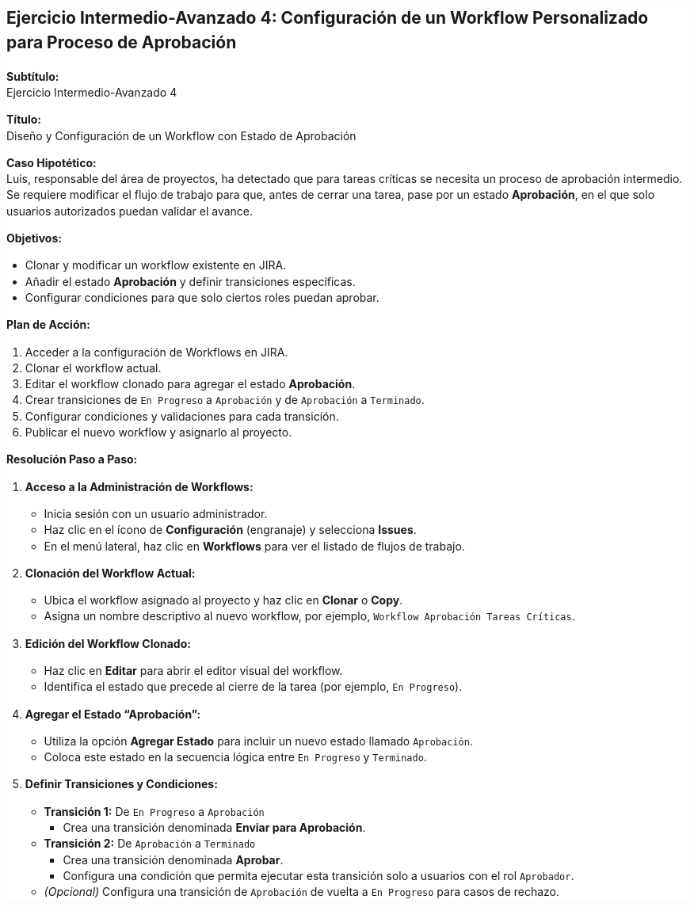 ## Ejercicio Intermedio-Avanzado 4: Configuración de un Workflow Personalizado para Proceso de Aprobación

**Subtítulo:**  
Ejercicio Intermedio-Avanzado 4

**Título:**  
Diseño y Configuración de un Workflow con Estado de Aprobación

**Caso Hipotético:**  
Luis, responsable del área de proyectos, ha detectado que para tareas críticas se necesita un proceso de aprobación intermedio. Se requiere modificar el flujo de trabajo para que, antes de cerrar una tarea, pase por un estado **Aprobación**, en el que solo usuarios autorizados puedan validar el avance.

**Objetivos:**  
- Clonar y modificar un workflow existente en JIRA.  
- Añadir el estado **Aprobación** y definir transiciones específicas.  
- Configurar condiciones para que solo ciertos roles puedan aprobar.

**Plan de Acción:**  
1. Acceder a la configuración de Workflows en JIRA.  
2. Clonar el workflow actual.  
3. Editar el workflow clonado para agregar el estado **Aprobación**.  
4. Crear transiciones de `En Progreso` a `Aprobación` y de `Aprobación` a `Terminado`.  
5. Configurar condiciones y validaciones para cada transición.  
6. Publicar el nuevo workflow y asignarlo al proyecto.

**Resolución Paso a Paso:**

1. **Acceso a la Administración de Workflows:**  
   - Inicia sesión con un usuario administrador.  
   - Haz clic en el ícono de **Configuración** (engranaje) y selecciona **Issues**.  
   - En el menú lateral, haz clic en **Workflows** para ver el listado de flujos de trabajo.

2. **Clonación del Workflow Actual:**  
   - Ubica el workflow asignado al proyecto y haz clic en **Clonar** o **Copy**.  
   - Asigna un nombre descriptivo al nuevo workflow, por ejemplo, `Workflow Aprobación Tareas Críticas`.

3. **Edición del Workflow Clonado:**  
   - Haz clic en **Editar** para abrir el editor visual del workflow.  
   - Identifica el estado que precede al cierre de la tarea (por ejemplo, `En Progreso`).

4. **Agregar el Estado “Aprobación”:**  
   - Utiliza la opción **Agregar Estado** para incluir un nuevo estado llamado `Aprobación`.  
   - Coloca este estado en la secuencia lógica entre `En Progreso` y `Terminado`.

5. **Definir Transiciones y Condiciones:**  
   - **Transición 1:** De `En Progreso` a `Aprobación`  
     - Crea una transición denominada **Enviar para Aprobación**.  
   - **Transición 2:** De `Aprobación` a `Terminado`  
     - Crea una transición denominada **Aprobar**.  
     - Configura una condición que permita ejecutar esta transición solo a usuarios con el rol `Aprobador`.  
   - *(Opcional)* Configura una transición de `Aprobación` de vuelta a `En Progreso` para casos de rechazo.
